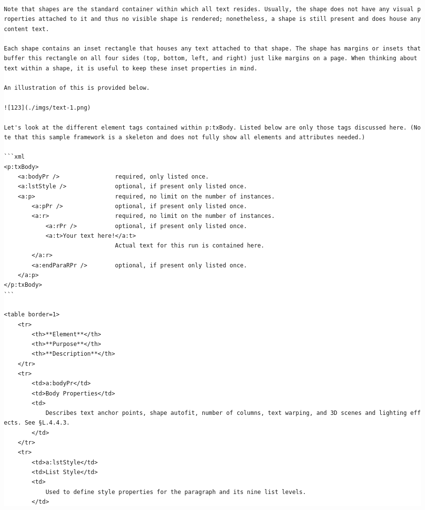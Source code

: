     Note that shapes are the standard container within which all text resides. Usually, the shape does not have any visual properties attached to it and thus no visible shape is rendered; nonetheless, a shape is still present and does house any content text.
    
    Each shape contains an inset rectangle that houses any text attached to that shape. The shape has margins or insets that buffer this rectangle on all four sides (top, bottom, left, and right) just like margins on a page. When thinking about text within a shape, it is useful to keep these inset properties in mind.
    
    An illustration of this is provided below.

    ![123](./imgs/text-1.png)

    Let's look at the different element tags contained within p:txBody. Listed below are only those tags discussed here. (Note that this sample framework is a skeleton and does not fully show all elements and attributes needed.)

    ```xml
    <p:txBody>
        <a:bodyPr />                required, only listed once.
        <a:lstStyle />              optional, if present only listed once.
        <a:p>                       required, no limit on the number of instances.
            <a:pPr />               optional, if present only listed once.
            <a:r>                   required, no limit on the number of instances.
                <a:rPr />           optional, if present only listed once.
                <a:t>Your text here!</a:t>
                                    Actual text for this run is contained here.
            </a:r>
            <a:endParaRPr />        optional, if present only listed once.
        </a:p>
    </p:txBody>
    ```

    <table border=1>
        <tr>
            <th>**Element**</th>
            <th>**Purpose**</th>
            <th>**Description**</th>
        </tr>
        <tr>
            <td>a:bodyPr</td>
            <td>Body Properties</td>
            <td>
                Describes text anchor points, shape autofit, number of columns, text warping, and 3D scenes and lighting effects. See §L.4.4.3.
            </td>
        </tr>
        <tr>
            <td>a:lstStyle</td>
            <td>List Style</td>
            <td>
                Used to define style properties for the paragraph and its nine list levels.
            </td>